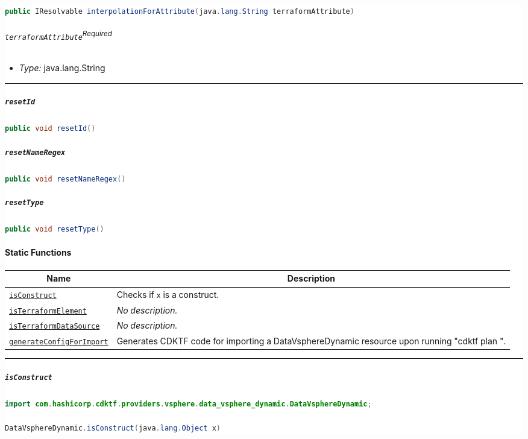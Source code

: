 ```java
public IResolvable interpolationForAttribute(java.lang.String terraformAttribute)
```

###### `terraformAttribute`<sup>Required</sup> <a name="terraformAttribute" id="@cdktf/provider-vsphere.dataVsphereDynamic.DataVsphereDynamic.interpolationForAttribute.parameter.terraformAttribute"></a>

- *Type:* java.lang.String

---

##### `resetId` <a name="resetId" id="@cdktf/provider-vsphere.dataVsphereDynamic.DataVsphereDynamic.resetId"></a>

```java
public void resetId()
```

##### `resetNameRegex` <a name="resetNameRegex" id="@cdktf/provider-vsphere.dataVsphereDynamic.DataVsphereDynamic.resetNameRegex"></a>

```java
public void resetNameRegex()
```

##### `resetType` <a name="resetType" id="@cdktf/provider-vsphere.dataVsphereDynamic.DataVsphereDynamic.resetType"></a>

```java
public void resetType()
```

#### Static Functions <a name="Static Functions" id="Static Functions"></a>

| **Name** | **Description** |
| --- | --- |
| <code><a href="#@cdktf/provider-vsphere.dataVsphereDynamic.DataVsphereDynamic.isConstruct">isConstruct</a></code> | Checks if `x` is a construct. |
| <code><a href="#@cdktf/provider-vsphere.dataVsphereDynamic.DataVsphereDynamic.isTerraformElement">isTerraformElement</a></code> | *No description.* |
| <code><a href="#@cdktf/provider-vsphere.dataVsphereDynamic.DataVsphereDynamic.isTerraformDataSource">isTerraformDataSource</a></code> | *No description.* |
| <code><a href="#@cdktf/provider-vsphere.dataVsphereDynamic.DataVsphereDynamic.generateConfigForImport">generateConfigForImport</a></code> | Generates CDKTF code for importing a DataVsphereDynamic resource upon running "cdktf plan <stack-name>". |

---

##### `isConstruct` <a name="isConstruct" id="@cdktf/provider-vsphere.dataVsphereDynamic.DataVsphereDynamic.isConstruct"></a>

```java
import com.hashicorp.cdktf.providers.vsphere.data_vsphere_dynamic.DataVsphereDynamic;

DataVsphereDynamic.isConstruct(java.lang.Object x)
```
